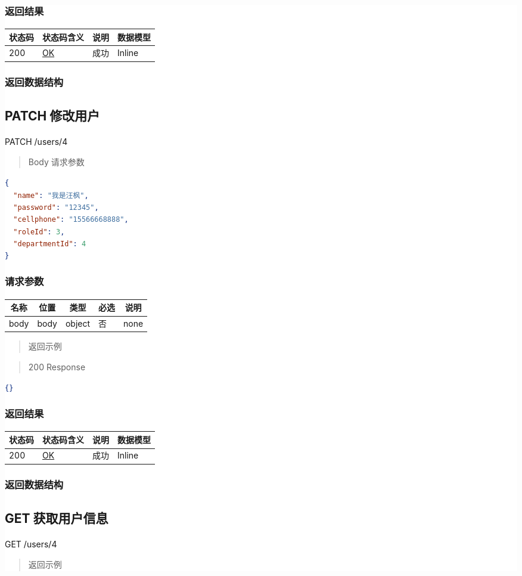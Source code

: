 ### 返回结果

| 状态码 | 状态码含义                                              | 说明 | 数据模型 |
| ------ | ------------------------------------------------------- | ---- | -------- |
| 200    | [OK](https://tools.ietf.org/html/rfc7231#section-6.3.1) | 成功 | Inline   |

### 返回数据结构

## PATCH 修改用户

PATCH /users/4

> Body 请求参数

```json
{
  "name": "我是汪枫",
  "password": "12345",
  "cellphone": "15566668888",
  "roleId": 3,
  "departmentId": 4
}
```

### 请求参数

| 名称 | 位置 | 类型   | 必选 | 说明 |
| ---- | ---- | ------ | ---- | ---- |
| body | body | object | 否   | none |

> 返回示例

> 200 Response

```json
{}
```

### 返回结果

| 状态码 | 状态码含义                                              | 说明 | 数据模型 |
| ------ | ------------------------------------------------------- | ---- | -------- |
| 200    | [OK](https://tools.ietf.org/html/rfc7231#section-6.3.1) | 成功 | Inline   |

### 返回数据结构

## GET 获取用户信息

GET /users/4

> 返回示例
